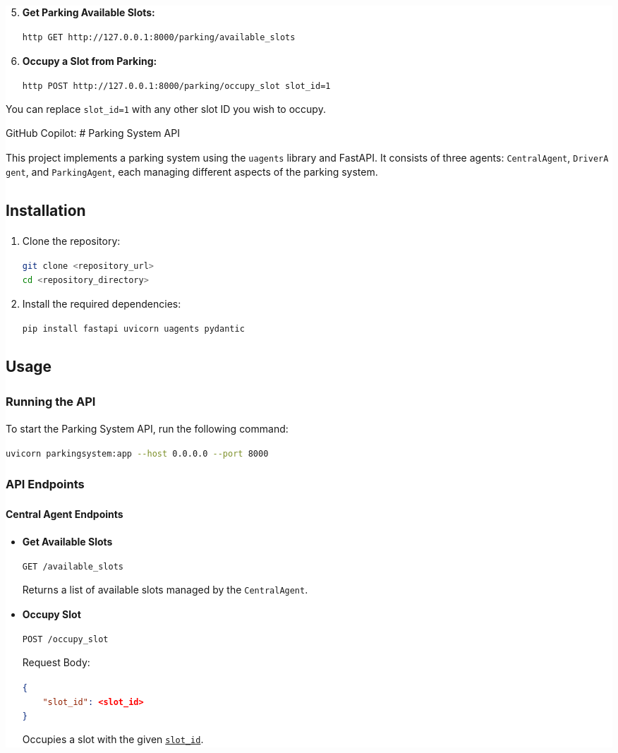 5. **Get Parking Available Slots:**
   ```bash
   http GET http://127.0.0.1:8000/parking/available_slots
   ```

6. **Occupy a Slot from Parking:**
   ```bash
   http POST http://127.0.0.1:8000/parking/occupy_slot slot_id=1
   ```

You can replace `slot_id=1` with any other slot ID you wish to occupy.

GitHub Copilot: # Parking System API

This project implements a parking system using the `uagents` library and FastAPI. It consists of three agents: `CentralAgent`, `DriverAgent`, and `ParkingAgent`, each managing different aspects of the parking system.

## Installation

1. Clone the repository:
    ```sh
    git clone <repository_url>
    cd <repository_directory>
    ```

2. Install the required dependencies:
    ```sh
    pip install fastapi uvicorn uagents pydantic
    ```

## Usage

### Running the API

To start the Parking System API, run the following command:
```sh
uvicorn parkingsystem:app --host 0.0.0.0 --port 8000
```

### API Endpoints

#### Central Agent Endpoints

- **Get Available Slots**
    ```http
    GET /available_slots
    ```
    Returns a list of available slots managed by the `CentralAgent`.

- **Occupy Slot**
    ```http
    POST /occupy_slot
    ```
    Request Body:
    ```json
    {
        "slot_id": <slot_id>
    }
    ```
    Occupies a slot with the given [`slot_id`](command:_github.copilot.openSymbolFromReferences?%5B%22%22%2C%5B%7B%22uri%22%3A%7B%22scheme%22%3A%22file%22%2C%22authority%22%3A%22%22%2C%22path%22%3A%22%2FX%3A%2FfetchParking%2Freadme.md%22%2C%22query%22%3A%22%22%2C%22fragment%22%3A%22%22%7D%2C%22pos%22%3A%7B%22line%22%3A11%2C%22character%22%3A92%7D%7D%5D%2C%2258c0622d-e233-407c-a7e9-d2273691bc97%22%5D "Go to definition").
